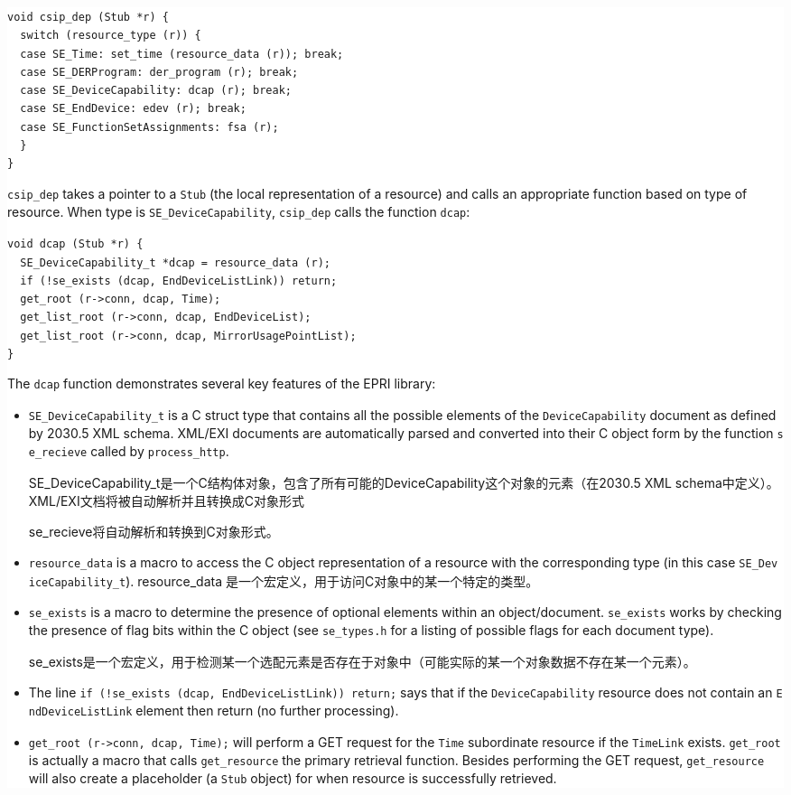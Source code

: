     void csip_dep (Stub *r) {
      switch (resource_type (r)) {
      case SE_Time: set_time (resource_data (r)); break;
      case SE_DERProgram: der_program (r); break;
      case SE_DeviceCapability: dcap (r); break;
      case SE_EndDevice: edev (r); break;
      case SE_FunctionSetAssignments: fsa (r);
      }
    }

`csip_dep` takes a pointer to a `Stub` (the local representation of a resource)
and calls an appropriate function based on type of resource. When type is
`SE_DeviceCapability`, `csip_dep` calls the function `dcap`:

    void dcap (Stub *r) {
      SE_DeviceCapability_t *dcap = resource_data (r);
      if (!se_exists (dcap, EndDeviceListLink)) return;
      get_root (r->conn, dcap, Time);
      get_list_root (r->conn, dcap, EndDeviceList);
      get_list_root (r->conn, dcap, MirrorUsagePointList);
    }

The `dcap` function demonstrates several key features of the EPRI library:

-   `SE_DeviceCapability_t` is a C struct type that contains all the possible
    elements of the `DeviceCapability` document as defined by 2030.5 XML schema.
    XML/EXI documents are automatically parsed and converted into their C
    object form by the function `se_recieve` called by `process_http`.
    
    SE_DeviceCapability_t是一个C结构体对象，包含了所有可能的DeviceCapability这个对象的元素（在2030.5 XML schema中定义）。
    XML/EXI文档将被自动解析并且转换成C对象形式

    se_recieve将自动解析和转换到C对象形式。
    
-   `resource_data` is a macro to access the C object representation of a
    resource with the corresponding type (in this case `SE_DeviceCapability_t`).
	resource_data 是一个宏定义，用于访问C对象中的某一个特定的类型。
	

-   `se_exists` is a macro to determine the presence of optional elements within
    an object/document. `se_exists` works by checking the presence of flag bits
    within the C object (see `se_types.h` for a listing of possible flags for
    each document type).
    
    se_exists是一个宏定义，用于检测某一个选配元素是否存在于对象中（可能实际的某一个对象数据不存在某一个元素）。


-   The line `if (!se_exists (dcap, EndDeviceListLink)) return;` says that if
    the `DeviceCapability` resource does not contain an `EndDeviceListLink`
    element then return (no further processing).

-   `get_root (r->conn, dcap, Time);` will perform a GET request for the `Time`
    subordinate resource if the `TimeLink` exists. `get_root` is actually a
    macro that calls `get_resource` the primary retrieval function. Besides
    performing the GET request, `get_resource` will also create a placeholder
    (a `Stub` object) for when resource is successfully retrieved.
    